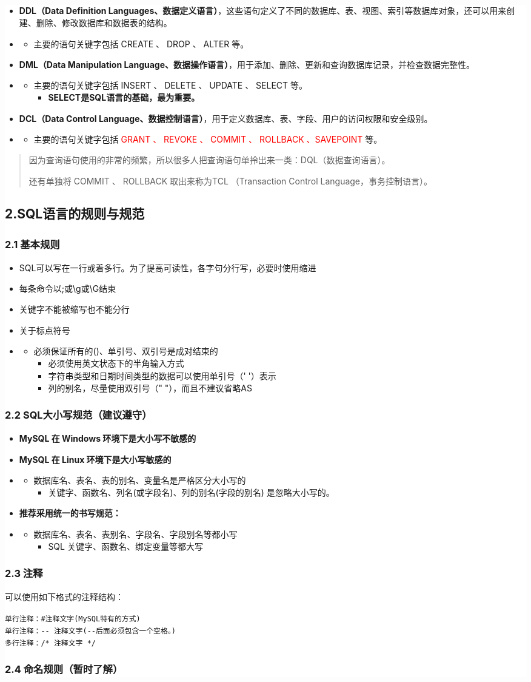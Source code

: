 - **DDL（Data Definition Languages、数据定义语言）**，这些语句定义了不同的数据库、表、视图、索引等数据库对象，还可以用来创建、删除、修改数据库和数据表的结构。

- - 主要的语句关键字包括 CREATE 、 DROP 、 ALTER 等。

- **DML（Data Manipulation Language、数据操作语言）**，用于添加、删除、更新和查询数据库记录，并检查数据完整性。

- - 主要的语句关键字包括 INSERT 、 DELETE 、 UPDATE 、 SELECT 等。
    - **SELECT是SQL语言的基础，最为重要。**

- **DCL（Data Control Language、数据控制语言）**，用于定义数据库、表、字段、用户的访问权限和安全级别。

- - 主要的语句关键字包括<font color='red'> GRANT 、 REVOKE 、 COMMIT 、 ROLLBACK 、SAVEPOINT</font> 等。

> 因为查询语句使用的非常的频繁，所以很多人把查询语句单拎出来一类：DQL（数据查询语言）。
>
> 还有单独将 COMMIT 、 ROLLBACK 取出来称为TCL （Transaction Control Language，事务控制语言）。

## **2.SQL语言的规则与规范**

### **2.1 基本规则**

- SQL可以写在一行或着多行。为了提高可读性，各字句分行写，必要时使用缩进

- 每条命令以;或\g或\G结束

- 关键字不能被缩写也不能分行

- 关于标点符号

- - 必须保证所有的()、单引号、双引号是成对结束的
    - 必须使用英文状态下的半角输入方式
    - 字符串类型和日期时间类型的数据可以使用单引号（' '）表示
    - 列的别名，尽量使用双引号（" "），而且不建议省略AS

### **2.2 SQL大小写规范（建议遵守）**

- **MySQL 在 Windows 环境下是大小写不敏感的**

- **MySQL 在 Linux 环境下是大小写敏感的**

- - 数据库名、表名、表的别名、变量名是严格区分大小写的	
    - 关键字、函数名、列名(或字段名)、列的别名(字段的别名) 是忽略大小写的。	

- **推荐采用统一的书写规范：**	

- - 数据库名、表名、表别名、字段名、字段别名等都小写
    - SQL 关键字、函数名、绑定变量等都大写	

### **2.3 注释**

可以使用如下格式的注释结构：

```
单行注释：#注释文字(MySQL特有的方式)
单行注释：-- 注释文字(--后面必须包含一个空格。)
多行注释：/* 注释文字 */
```

### **2.4 命名规则（暂时了解）**
